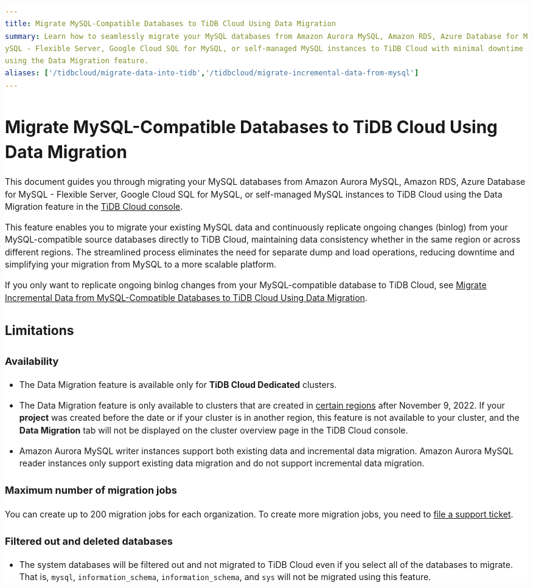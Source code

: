 ```yaml
---
title: Migrate MySQL-Compatible Databases to TiDB Cloud Using Data Migration
summary: Learn how to seamlessly migrate your MySQL databases from Amazon Aurora MySQL, Amazon RDS, Azure Database for MySQL - Flexible Server, Google Cloud SQL for MySQL, or self-managed MySQL instances to TiDB Cloud with minimal downtime using the Data Migration feature.
aliases: ['/tidbcloud/migrate-data-into-tidb','/tidbcloud/migrate-incremental-data-from-mysql']
---
```


# Migrate MySQL-Compatible Databases to TiDB Cloud Using Data Migration

This document guides you through migrating your MySQL databases from Amazon Aurora MySQL, Amazon RDS, Azure Database for MySQL - Flexible Server, Google Cloud SQL for MySQL, or self-managed MySQL instances to TiDB Cloud using the Data Migration feature in the [TiDB Cloud console](https://tidbcloud.com/).

This feature enables you to migrate your existing MySQL data and continuously replicate ongoing changes (binlog) from your MySQL-compatible source databases directly to TiDB Cloud, maintaining data consistency whether in the same region or across different regions. The streamlined process eliminates the need for separate dump and load operations, reducing downtime and simplifying your migration from MySQL to a more scalable platform.

If you only want to replicate ongoing binlog changes from your MySQL-compatible database to TiDB Cloud, see [Migrate Incremental Data from MySQL-Compatible Databases to TiDB Cloud Using Data Migration](/tidb-cloud/migrate-incremental-data-from-mysql-using-data-migration.md).

## Limitations

### Availability

- The Data Migration feature is available only for **TiDB Cloud Dedicated** clusters.

- The Data Migration feature is only available to clusters that are created in [certain regions](https://www.pingcap.com/tidb-cloud-pricing-details/#dm-cost) after November 9, 2022. If your **project** was created before the date or if your cluster is in another region, this feature is not available to your cluster, and the **Data Migration** tab will not be displayed on the cluster overview page in the TiDB Cloud console.

- Amazon Aurora MySQL writer instances support both existing data and incremental data migration. Amazon Aurora MySQL reader instances only support existing data migration and do not support incremental data migration.

### Maximum number of migration jobs

You can create up to 200 migration jobs for each organization. To create more migration jobs, you need to [file a support ticket](/tidb-cloud/tidb-cloud-support.md).

### Filtered out and deleted databases

- The system databases will be filtered out and not migrated to TiDB Cloud even if you select all of the databases to migrate. That is, `mysql`, `information_schema`, `information_schema`, and `sys` will not be migrated using this feature.
